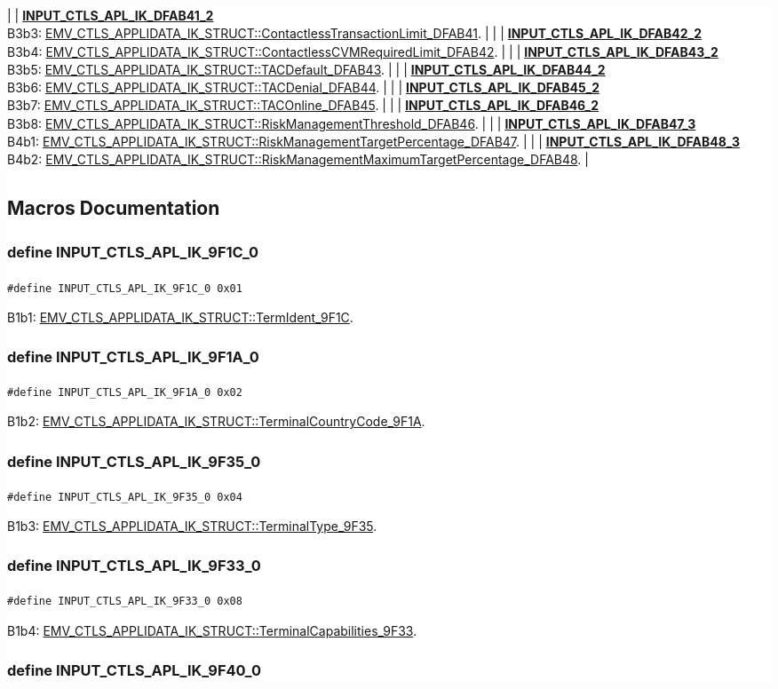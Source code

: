 |  | **[INPUT_CTLS_APL_IK_DFAB41_2](group___d_e_f___i_n_p_u_t___a_p_p_l_i___i_k.md#define-input-ctls-apl-ik-dfab41-2)** <br>B3b3: [EMV_CTLS_APPLIDATA_IK_STRUCT::ContactlessTransactionLimit_DFAB41](struct_e_m_v___c_t_l_s___a_p_p_l_i_d_a_t_a___i_k___s_t_r_u_c_t.md#variable-contactlesstransactionlimit-dfab41).  |
|  | **[INPUT_CTLS_APL_IK_DFAB42_2](group___d_e_f___i_n_p_u_t___a_p_p_l_i___i_k.md#define-input-ctls-apl-ik-dfab42-2)** <br>B3b4: [EMV_CTLS_APPLIDATA_IK_STRUCT::ContactlessCVMRequiredLimit_DFAB42](struct_e_m_v___c_t_l_s___a_p_p_l_i_d_a_t_a___i_k___s_t_r_u_c_t.md#variable-contactlesscvmrequiredlimit-dfab42).  |
|  | **[INPUT_CTLS_APL_IK_DFAB43_2](group___d_e_f___i_n_p_u_t___a_p_p_l_i___i_k.md#define-input-ctls-apl-ik-dfab43-2)** <br>B3b5: [EMV_CTLS_APPLIDATA_IK_STRUCT::TACDefault_DFAB43](struct_e_m_v___c_t_l_s___a_p_p_l_i_d_a_t_a___i_k___s_t_r_u_c_t.md#variable-tacdefault-dfab43).  |
|  | **[INPUT_CTLS_APL_IK_DFAB44_2](group___d_e_f___i_n_p_u_t___a_p_p_l_i___i_k.md#define-input-ctls-apl-ik-dfab44-2)** <br>B3b6: [EMV_CTLS_APPLIDATA_IK_STRUCT::TACDenial_DFAB44](struct_e_m_v___c_t_l_s___a_p_p_l_i_d_a_t_a___i_k___s_t_r_u_c_t.md#variable-tacdenial-dfab44).  |
|  | **[INPUT_CTLS_APL_IK_DFAB45_2](group___d_e_f___i_n_p_u_t___a_p_p_l_i___i_k.md#define-input-ctls-apl-ik-dfab45-2)** <br>B3b7: [EMV_CTLS_APPLIDATA_IK_STRUCT::TACOnline_DFAB45](struct_e_m_v___c_t_l_s___a_p_p_l_i_d_a_t_a___i_k___s_t_r_u_c_t.md#variable-taconline-dfab45).  |
|  | **[INPUT_CTLS_APL_IK_DFAB46_2](group___d_e_f___i_n_p_u_t___a_p_p_l_i___i_k.md#define-input-ctls-apl-ik-dfab46-2)** <br>B3b8: [EMV_CTLS_APPLIDATA_IK_STRUCT::RiskManagementThreshold_DFAB46](struct_e_m_v___c_t_l_s___a_p_p_l_i_d_a_t_a___i_k___s_t_r_u_c_t.md#variable-riskmanagementthreshold-dfab46).  |
|  | **[INPUT_CTLS_APL_IK_DFAB47_3](group___d_e_f___i_n_p_u_t___a_p_p_l_i___i_k.md#define-input-ctls-apl-ik-dfab47-3)** <br>B4b1: [EMV_CTLS_APPLIDATA_IK_STRUCT::RiskManagementTargetPercentage_DFAB47](struct_e_m_v___c_t_l_s___a_p_p_l_i_d_a_t_a___i_k___s_t_r_u_c_t.md#variable-riskmanagementtargetpercentage-dfab47).  |
|  | **[INPUT_CTLS_APL_IK_DFAB48_3](group___d_e_f___i_n_p_u_t___a_p_p_l_i___i_k.md#define-input-ctls-apl-ik-dfab48-3)** <br>B4b2: [EMV_CTLS_APPLIDATA_IK_STRUCT::RiskManagementMaximumTargetPercentage_DFAB48](struct_e_m_v___c_t_l_s___a_p_p_l_i_d_a_t_a___i_k___s_t_r_u_c_t.md#variable-riskmanagementmaximumtargetpercentage-dfab48).  |




## Macros Documentation

### define INPUT_CTLS_APL_IK_9F1C_0

```
#define INPUT_CTLS_APL_IK_9F1C_0 0x01
```

B1b1: [EMV_CTLS_APPLIDATA_IK_STRUCT::TermIdent_9F1C](struct_e_m_v___c_t_l_s___a_p_p_l_i_d_a_t_a___i_k___s_t_r_u_c_t.md#variable-termident-9f1c). 

### define INPUT_CTLS_APL_IK_9F1A_0

```
#define INPUT_CTLS_APL_IK_9F1A_0 0x02
```

B1b2: [EMV_CTLS_APPLIDATA_IK_STRUCT::TerminalCountryCode_9F1A](struct_e_m_v___c_t_l_s___a_p_p_l_i_d_a_t_a___i_k___s_t_r_u_c_t.md#variable-terminalcountrycode-9f1a). 

### define INPUT_CTLS_APL_IK_9F35_0

```
#define INPUT_CTLS_APL_IK_9F35_0 0x04
```

B1b3: [EMV_CTLS_APPLIDATA_IK_STRUCT::TerminalType_9F35](struct_e_m_v___c_t_l_s___a_p_p_l_i_d_a_t_a___i_k___s_t_r_u_c_t.md#variable-terminaltype-9f35). 

### define INPUT_CTLS_APL_IK_9F33_0

```
#define INPUT_CTLS_APL_IK_9F33_0 0x08
```

B1b4: [EMV_CTLS_APPLIDATA_IK_STRUCT::TerminalCapabilities_9F33](struct_e_m_v___c_t_l_s___a_p_p_l_i_d_a_t_a___i_k___s_t_r_u_c_t.md#variable-terminalcapabilities-9f33). 

### define INPUT_CTLS_APL_IK_9F40_0
